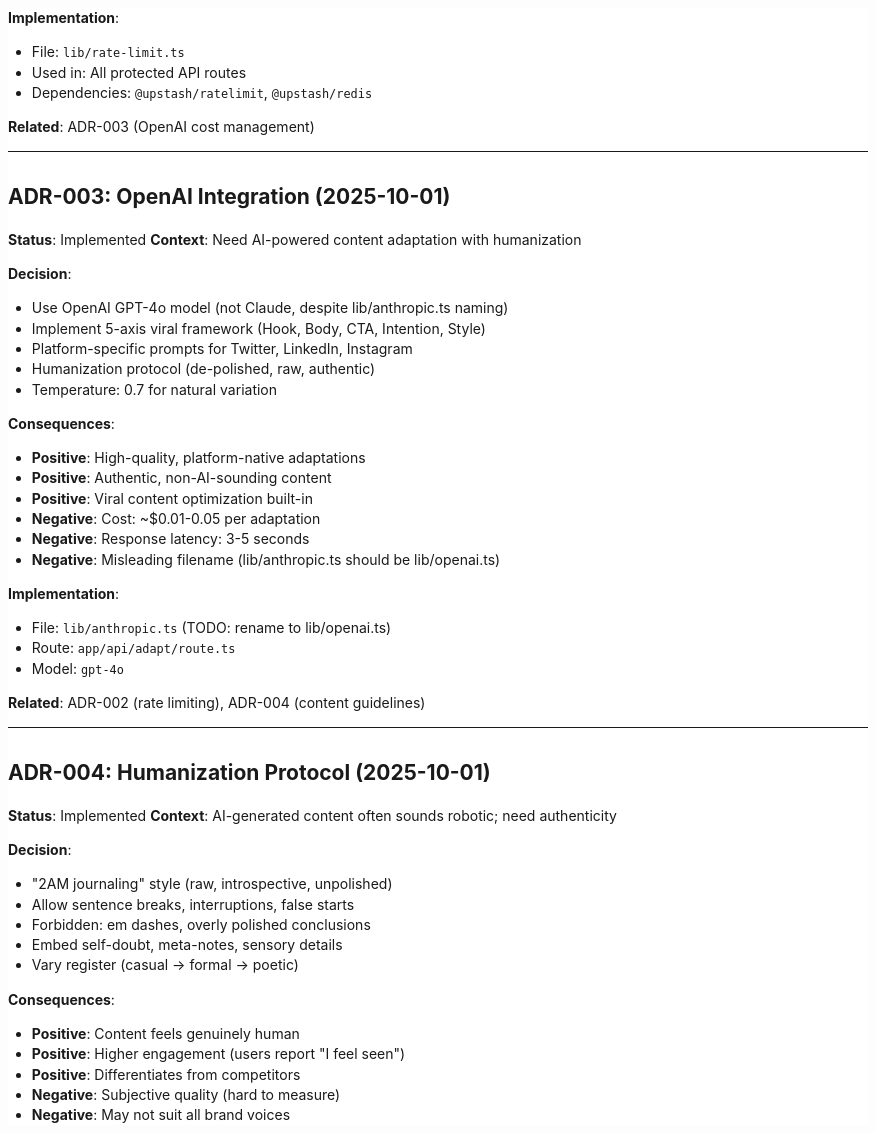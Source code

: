 **Implementation**:
- File: `lib/rate-limit.ts`
- Used in: All protected API routes
- Dependencies: `@upstash/ratelimit`, `@upstash/redis`

**Related**: ADR-003 (OpenAI cost management)

---

## ADR-003: OpenAI Integration (2025-10-01)

**Status**: Implemented
**Context**: Need AI-powered content adaptation with humanization

**Decision**:
- Use OpenAI GPT-4o model (not Claude, despite lib/anthropic.ts naming)
- Implement 5-axis viral framework (Hook, Body, CTA, Intention, Style)
- Platform-specific prompts for Twitter, LinkedIn, Instagram
- Humanization protocol (de-polished, raw, authentic)
- Temperature: 0.7 for natural variation

**Consequences**:
- **Positive**: High-quality, platform-native adaptations
- **Positive**: Authentic, non-AI-sounding content
- **Positive**: Viral content optimization built-in
- **Negative**: Cost: ~$0.01-0.05 per adaptation
- **Negative**: Response latency: 3-5 seconds
- **Negative**: Misleading filename (lib/anthropic.ts should be lib/openai.ts)

**Implementation**:
- File: `lib/anthropic.ts` (TODO: rename to lib/openai.ts)
- Route: `app/api/adapt/route.ts`
- Model: `gpt-4o`

**Related**: ADR-002 (rate limiting), ADR-004 (content guidelines)

---

## ADR-004: Humanization Protocol (2025-10-01)

**Status**: Implemented
**Context**: AI-generated content often sounds robotic; need authenticity

**Decision**:
- "2AM journaling" style (raw, introspective, unpolished)
- Allow sentence breaks, interruptions, false starts
- Forbidden: em dashes, overly polished conclusions
- Embed self-doubt, meta-notes, sensory details
- Vary register (casual → formal → poetic)

**Consequences**:
- **Positive**: Content feels genuinely human
- **Positive**: Higher engagement (users report "I feel seen")
- **Positive**: Differentiates from competitors
- **Negative**: Subjective quality (hard to measure)
- **Negative**: May not suit all brand voices
